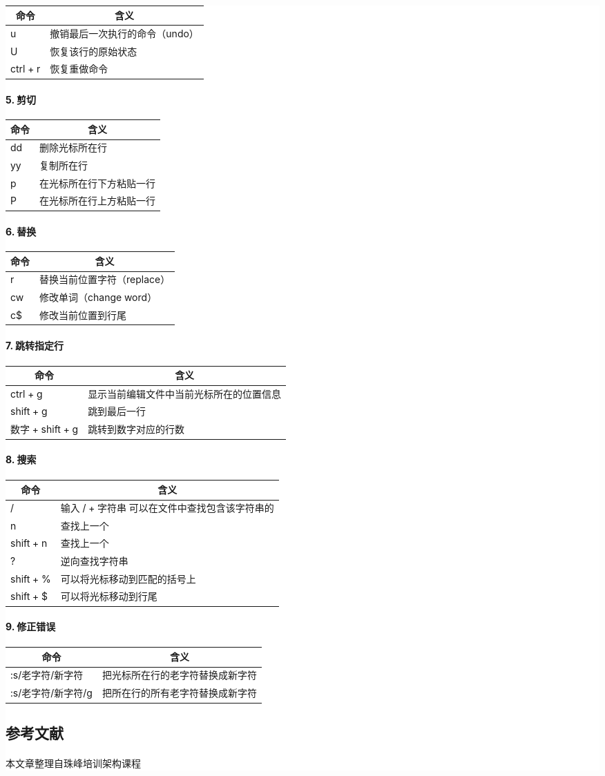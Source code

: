 | 命令     | 含义                           |
| -------- | ------------------------------ |
| u        | 撤销最后一次执行的命令（undo） |
| U        | 恢复该行的原始状态             |
| ctrl + r | 恢复重做命令                   |

#### 5. 剪切

| 命令 | 含义                     |
| ---- | ------------------------ |
| dd   | 删除光标所在行           |
| yy   | 复制所在行               |
| p    | 在光标所在行下方粘贴一行 |
| P    | 在光标所在行上方粘贴一行 |

#### 6. 替换

| 命令 | 含义                        |
| ---- | --------------------------- |
| r    | 替换当前位置字符（replace） |
| cw   | 修改单词（change word）     |
| c\$  | 修改当前位置到行尾          |

#### 7. 跳转指定行

| 命令             | 含义                                     |
| ---------------- | ---------------------------------------- |
| ctrl + g         | 显示当前编辑文件中当前光标所在的位置信息 |
| shift + g        | 跳到最后一行                             |
| 数字 + shift + g | 跳转到数字对应的行数                     |

#### 8. 搜索

| 命令       | 含义                                           |
| ---------- | ---------------------------------------------- |
| /          | 输入 / + 字符串 可以在文件中查找包含该字符串的 |
| n          | 查找上一个                                     |
| shift + n  | 查找上一个                                     |
| ?          | 逆向查找字符串                                 |
| shift + %  | 可以将光标移动到匹配的括号上                   |
| shift + \$ | 可以将光标移动到行尾                           |

#### 9. 修正错误

| 命令                            | 含义                             |
| ------------------------------- | -------------------------------- |
| :<span>s</span>/老字符/新字符   | 把光标所在行的老字符替换成新字符 |
| :<span>s</span>/老字符/新字符/g | 把所在行的所有老字符替换成新字符 |

## 参考文献

本文章整理自珠峰培训架构课程
